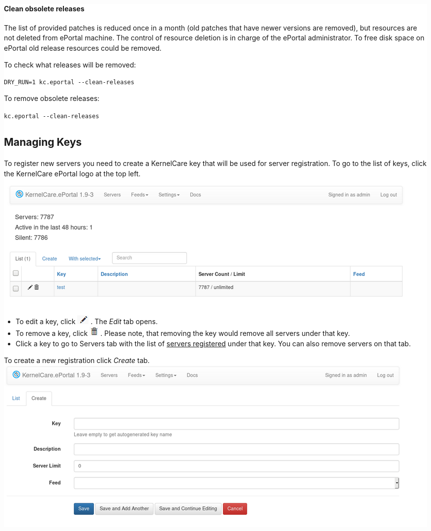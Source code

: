 #### Clean obsolete releases

The list of provided patches is reduced once in a month (old patches that have newer versions are removed), but resources are not deleted from ePortal machine. The control of resource deletion is in charge of the ePortal administrator. To free disk space on ePortal old release resources could be removed.

To check what releases will be removed:

```
DRY_RUN=1 kc.eportal --clean-releases
```

To remove obsolete releases:

```
kc.eportal --clean-releases
```

## Managing Keys


To register new servers you need to create a KernelCare key that will be used for server registration.
To go to the list of keys, click the KernelCare ePortal logo at the top left.

![](/images/key-menu_zoom70.png)

* To edit a key, click ![](/images/eportal_keys_edit.png) . The _Edit_ tab opens.
* To remove a key, click ![](/images/eportal_keys_remove.png) . Please note, that removing the key would remove all servers under that key.
* Click a key to go to Servers tab with the list of [servers registered](/kernelcare-enterprise/#managing-servers) under that key. You can also remove servers on that tab.

To create a new registration click _Create_ tab.
   ![](/images/key-creation_zoom70.png) 